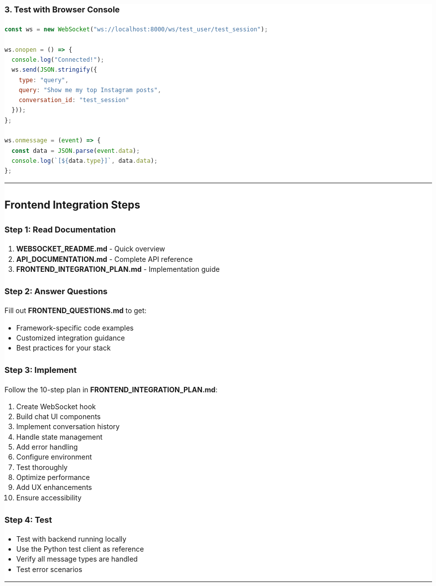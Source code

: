 ### 3. Test with Browser Console

```javascript
const ws = new WebSocket("ws://localhost:8000/ws/test_user/test_session");

ws.onopen = () => {
  console.log("Connected!");
  ws.send(JSON.stringify({
    type: "query",
    query: "Show me my top Instagram posts",
    conversation_id: "test_session"
  }));
};

ws.onmessage = (event) => {
  const data = JSON.parse(event.data);
  console.log(`[${data.type}]`, data.data);
};
```

---

## Frontend Integration Steps

### Step 1: Read Documentation
1. **WEBSOCKET_README.md** - Quick overview
2. **API_DOCUMENTATION.md** - Complete API reference
3. **FRONTEND_INTEGRATION_PLAN.md** - Implementation guide

### Step 2: Answer Questions
Fill out **FRONTEND_QUESTIONS.md** to get:
- Framework-specific code examples
- Customized integration guidance
- Best practices for your stack

### Step 3: Implement
Follow the 10-step plan in **FRONTEND_INTEGRATION_PLAN.md**:
1. Create WebSocket hook
2. Build chat UI components
3. Implement conversation history
4. Handle state management
5. Add error handling
6. Configure environment
7. Test thoroughly
8. Optimize performance
9. Add UX enhancements
10. Ensure accessibility

### Step 4: Test
- Test with backend running locally
- Use the Python test client as reference
- Verify all message types are handled
- Test error scenarios

---